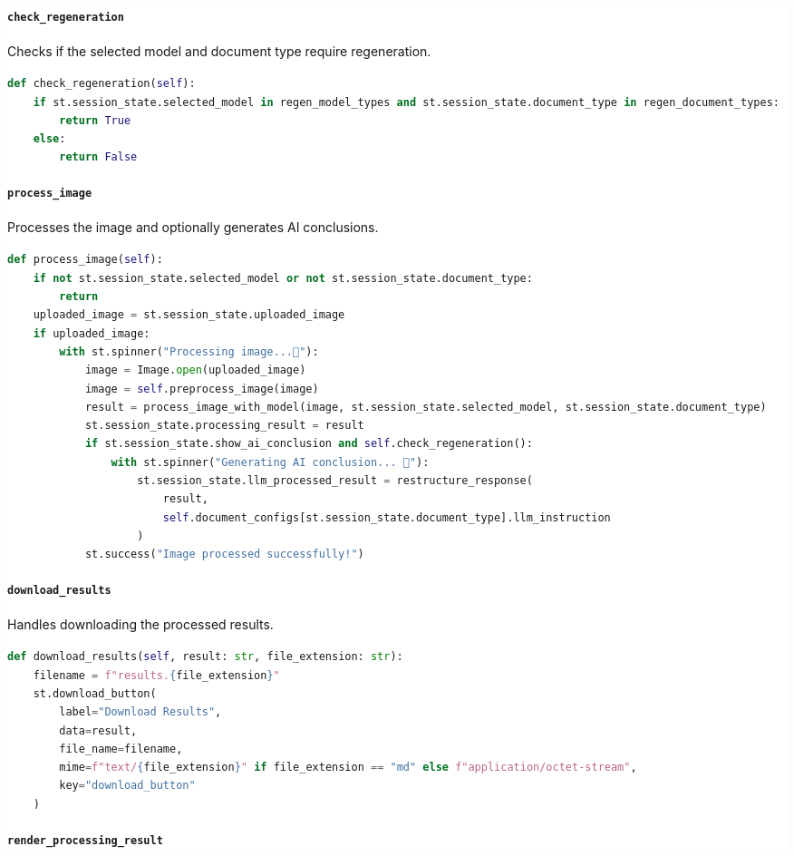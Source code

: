 #### `check_regeneration`

Checks if the selected model and document type require regeneration.

```python
def check_regeneration(self):
    if st.session_state.selected_model in regen_model_types and st.session_state.document_type in regen_document_types:
        return True
    else:
        return False
```

#### `process_image`

Processes the image and optionally generates AI conclusions.

```python
def process_image(self):
    if not st.session_state.selected_model or not st.session_state.document_type:
        return
    uploaded_image = st.session_state.uploaded_image
    if uploaded_image:
        with st.spinner("Processing image...📜"):
            image = Image.open(uploaded_image)
            image = self.preprocess_image(image)
            result = process_image_with_model(image, st.session_state.selected_model, st.session_state.document_type)
            st.session_state.processing_result = result
            if st.session_state.show_ai_conclusion and self.check_regeneration():
                with st.spinner("Generating AI conclusion... 🤖"):
                    st.session_state.llm_processed_result = restructure_response(
                        result,
                        self.document_configs[st.session_state.document_type].llm_instruction
                    )
            st.success("Image processed successfully!")
```

#### `download_results`

Handles downloading the processed results.

```python
def download_results(self, result: str, file_extension: str):
    filename = f"results.{file_extension}"
    st.download_button(
        label="Download Results",
        data=result,
        file_name=filename,
        mime=f"text/{file_extension}" if file_extension == "md" else f"application/octet-stream",
        key="download_button"
    )
```

#### `render_processing_result`
